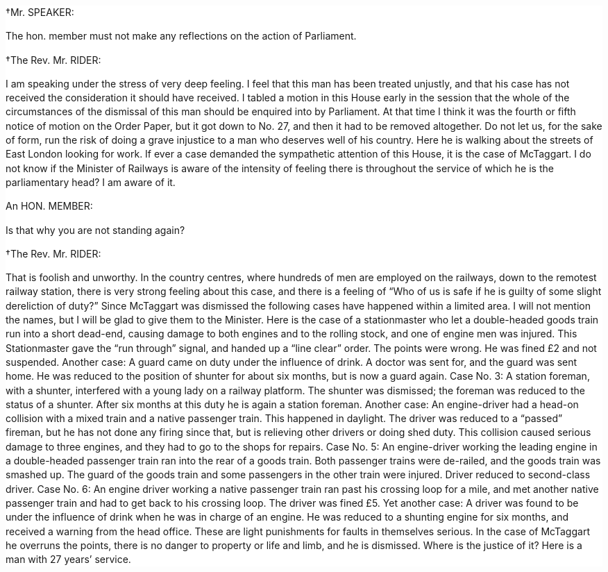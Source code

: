 </speech>

<speech by="#speaker">

<from>&#x2020;Mr. <person refersTo="hansard_za">SPEAKER</person>:</from>

<p>The hon. member must not make any reflections on the action of Parliament.</p>

</speech>

<speech by="#rider">

<from>&#x2020;The Rev. Mr. <person refersTo="hansard_za">RIDER</person>:</from>

<p>I am speaking under the stress of very deep feeling. I feel that this man has been treated unjustly, and that his case has not received the consideration it should have received. I tabled a motion in this House early in the session that the whole of the circumstances of the dismissal of this man should be enquired into by Parliament. At that time I think it was the fourth or fifth notice of motion on the Order Paper, but it got down to No. 27, and then it had to be removed altogether. Do not let us, for the sake of form, run the risk of doing a grave injustice to a man who deserves well of his country. Here he is walking about the streets of East London looking for work. If ever a case demanded the sympathetic attention of this House, it is the case of McTaggart. I do not know if the Minister of Railways is aware of the intensity of feeling there is throughout the service of which he is the parliamentary head? I am aware of it.</p>

</speech>

<speech by="#hon_member">

<from>An <person refersTo="hansard_za">HON. MEMBER</person>:</from>

<p>Is that why you are not standing again?</p>

</speech>

<speech by="#rider">

<from>&#x2020;The Rev. Mr. <person refersTo="hansard_za">RIDER</person>:</from>

<p>That is foolish and unworthy. In the country centres, where hundreds of men are employed on the railways, down to the remotest railway station, there is very strong feeling about this case, and there is a feeling of &#x201C;Who of us is safe if he is guilty of some slight dereliction of duty?&#x201D; Since McTaggart was dismissed the following cases have happened within a limited area. I will not mention the names, but I will be glad to give them to the Minister. Here is the case of a stationmaster who let a double-headed goods train run into a short dead-end, causing damage to both engines and to the rolling stock, and one of engine men was injured. This Stationmaster gave the &#x201C;run through&#x201D; signal, and handed up a &#x201C;line clear&#x201D; order. The points were wrong. He was fined £2 and not suspended. Another case: A guard came on duty under the influence of drink. A doctor was sent for, and the guard was sent home. He was reduced to the position of shunter for about six months, but is now a guard again. Case No. 3: A station foreman, with a shunter, interfered with a young lady on a railway platform. The shunter was dismissed; the foreman was reduced to the status of a shunter. After six months at this duty he is again a station foreman. Another case: An engine-driver had a head-on collision with a mixed train and a native passenger train. This happened in daylight. The driver was reduced to a &#x201C;passed&#x201D; fireman, but he has not done any firing since that, but is relieving other drivers or doing shed duty. This collision caused serious damage to three engines, and they had to go to the shops for repairs. Case No. 5: An engine-driver working the leading engine in a double-headed passenger train ran into the rear of a goods train. Both passenger trains were de-railed, and the goods train was smashed up. The guard of the goods train and some passengers in the other train were injured. Driver reduced to second-class driver. Case No. 6: An engine driver working a native passenger train ran past his crossing loop for a mile, and met another native passenger train and had to get back to his crossing loop. The driver was fined £5. Yet another case: A driver was found to be under the influence of drink when he was in charge of an engine. He was reduced to a shunting engine for six months, and received a warning from the head office. These are light punishments for faults in themselves serious. In the case of McTaggart he overruns the points, there is no danger to property or life and limb, and he is dismissed. Where is the justice of it? Here is a man with 27 years&#x2019; service.</p>
